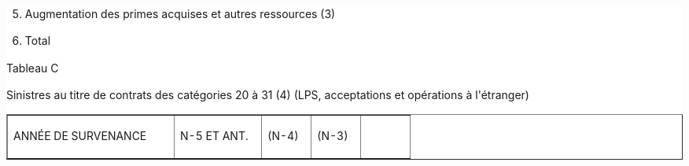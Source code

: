 5. Augmentation des primes acquises et autres ressources (3) 

</td>
      <td width="96" valign="top">
      </td><td valign="top" width="48">
      </td><td valign="top" width="48">
      </td><td valign="top" width="48">
      </td><td valign="top" width="48">
      </td><td valign="top" width="72">
      </td><td valign="top" width="57">
    </td></tr>
    <tr>
      <td width="197">

6. Total 

</td>
      <td valign="top" width="96">
      </td><td valign="top" width="48">
      </td><td valign="top" width="48">
      </td><td width="48" valign="top">
      </td><td valign="top" width="48">
      </td><td valign="top" width="72">
      </td><td valign="top" width="57">
    </td></tr>
  </tbody>
</table>

Tableau C 

Sinistres au titre de contrats des catégories 20 à 31 (4) (LPS, acceptations et opérations à l'étranger) 

<table align="center" cellspacing="0" cellpadding="0" border="1">
  <tbody>
    <tr>
      <td width="197">

ANNÉE DE SURVENANCE 

</td>
      <td width="96">

N-5 ET ANT. 

</td>
      <td width="48">

(N-4) 

</td>
      <td width="48">

(N-3) 

</td>
      <td width="48">
